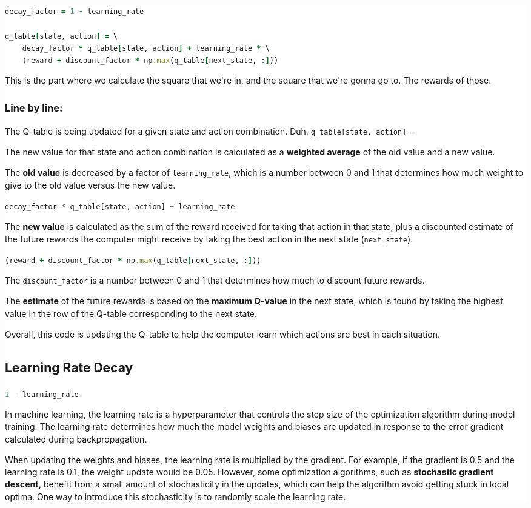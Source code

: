 ```ruby
decay_factor = 1 - learning_rate

q_table[state, action] = \
    decay_factor * q_table[state, action] + learning_rate * \
    (reward + discount_factor * np.max(q_table[next_state, :]))
```

This is the part where we calculate the square that we're in, and the square that we're gonna go to.  The rewards of those.

### Line by line:

The Q-table is being updated for a given state and action combination.  Duh.  `q_table[state, action] =`

The new value for that state and action combination is calculated as a **weighted average** of the old value and a new value.

The **old value** is decreased by a factor of `learning_rate`, which is a number between 0 and 1 that determines how much weight to give to the old value versus the new value.

```py
decay_factor * q_table[state, action] + learning_rate
```

The **new value** is calculated as the sum of the reward received for taking that action in that state, plus a discounted estimate of the future rewards the computer might receive by taking the best action in the next state (`next_state`).

```ruby
(reward + discount_factor * np.max(q_table[next_state, :]))
```

The `discount_factor` is a number between 0 and 1 that determines how much to discount future rewards.

The **estimate** of the future rewards is based on the **maximum Q-value** in the next state, which is found by taking the highest value in the row of the Q-table corresponding to the next state.

Overall, this code is updating the Q-table to help the computer learn which actions are best in each situation.

## Learning Rate Decay

```python
1 - learning_rate
```

In machine learning, the learning rate is a hyperparameter that controls the step size of the optimization algorithm during model training. The learning rate determines how much the model weights and biases are updated in response to the error gradient calculated during backpropagation.

When updating the weights and biases, the learning rate is multiplied by the gradient. For example, if the gradient is 0.5 and the learning rate is 0.1, the weight update would be 0.05. However, some optimization algorithms, such as **stochastic gradient descent,** benefit from a small amount of stochasticity in the updates, which can help the algorithm avoid getting stuck in local optima. One way to introduce this stochasticity is to randomly scale the learning rate.

